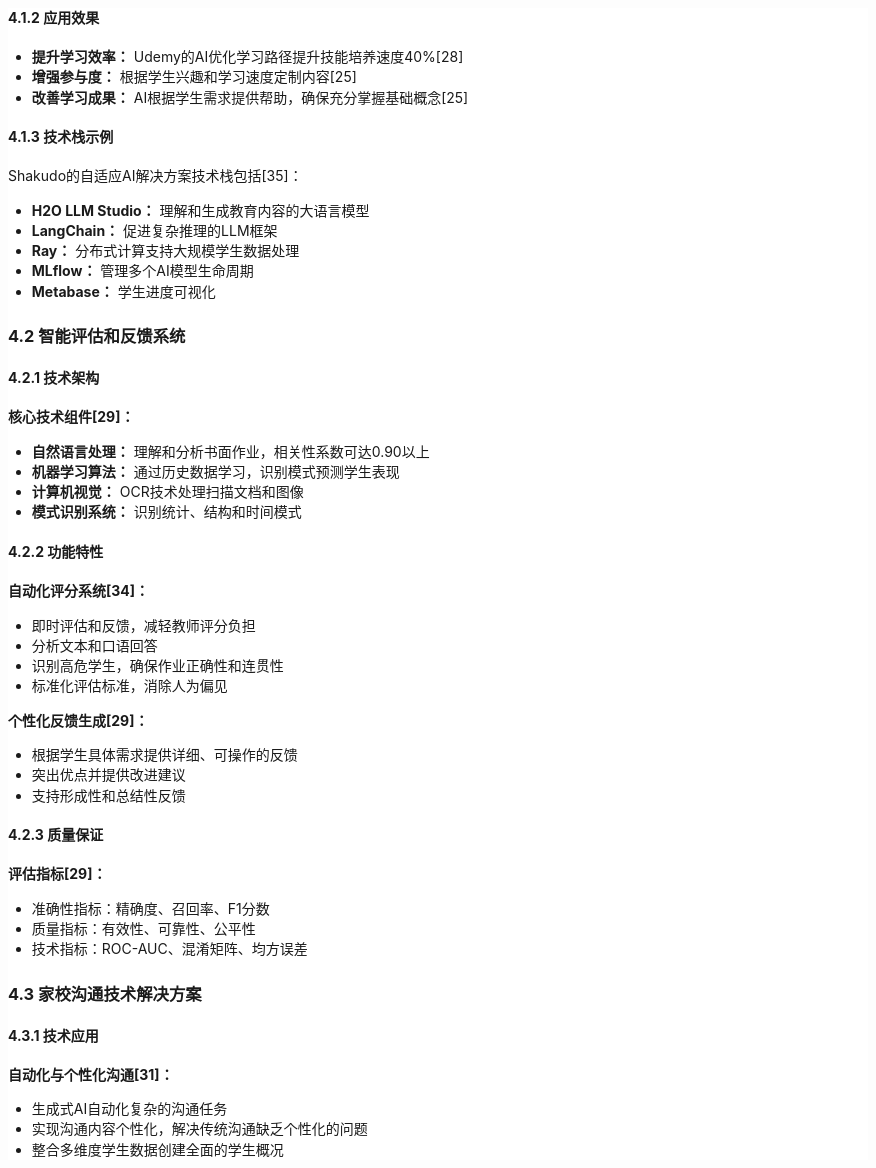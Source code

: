 #### 4.1.2 应用效果

- **提升学习效率：** Udemy的AI优化学习路径提升技能培养速度40%[28]
- **增强参与度：** 根据学生兴趣和学习速度定制内容[25]
- **改善学习成果：** AI根据学生需求提供帮助，确保充分掌握基础概念[25]

#### 4.1.3 技术栈示例

Shakudo的自适应AI解决方案技术栈包括[35]：
- **H2O LLM Studio：** 理解和生成教育内容的大语言模型
- **LangChain：** 促进复杂推理的LLM框架
- **Ray：** 分布式计算支持大规模学生数据处理
- **MLflow：** 管理多个AI模型生命周期
- **Metabase：** 学生进度可视化

### 4.2 智能评估和反馈系统

#### 4.2.1 技术架构

**核心技术组件[29]：**
- **自然语言处理：** 理解和分析书面作业，相关性系数可达0.90以上
- **机器学习算法：** 通过历史数据学习，识别模式预测学生表现
- **计算机视觉：** OCR技术处理扫描文档和图像
- **模式识别系统：** 识别统计、结构和时间模式

#### 4.2.2 功能特性

**自动化评分系统[34]：**
- 即时评估和反馈，减轻教师评分负担
- 分析文本和口语回答
- 识别高危学生，确保作业正确性和连贯性
- 标准化评估标准，消除人为偏见

**个性化反馈生成[29]：**
- 根据学生具体需求提供详细、可操作的反馈
- 突出优点并提供改进建议
- 支持形成性和总结性反馈

#### 4.2.3 质量保证

**评估指标[29]：**
- 准确性指标：精确度、召回率、F1分数
- 质量指标：有效性、可靠性、公平性
- 技术指标：ROC-AUC、混淆矩阵、均方误差

### 4.3 家校沟通技术解决方案

#### 4.3.1 技术应用

**自动化与个性化沟通[31]：**
- 生成式AI自动化复杂的沟通任务
- 实现沟通内容个性化，解决传统沟通缺乏个性化的问题
- 整合多维度学生数据创建全面的学生概况
